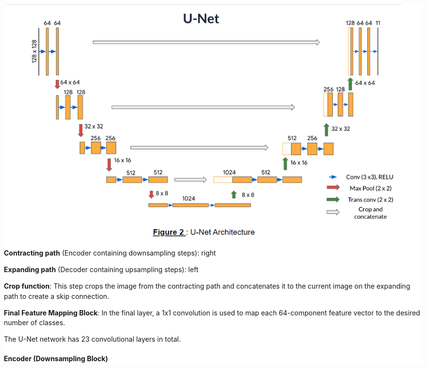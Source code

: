 <img src="../Typoraphoto/image-20221202151149228.png" alt="image-20221202151149228" style="zoom:80%;" />

**Contracting path** (Encoder containing downsampling steps): right

**Expanding path** (Decoder containing upsampling steps): left 

**Crop function**: This step crops the image from the contracting path and concatenates it to the current image on the expanding path to create a skip connection.

**Final Feature Mapping Block**: In the final layer, a 1x1 convolution is used to map each 64-component feature vector to the desired number of classes. 

The U-Net network has 23 convolutional layers in total.



#### Encoder (Downsampling Block)
